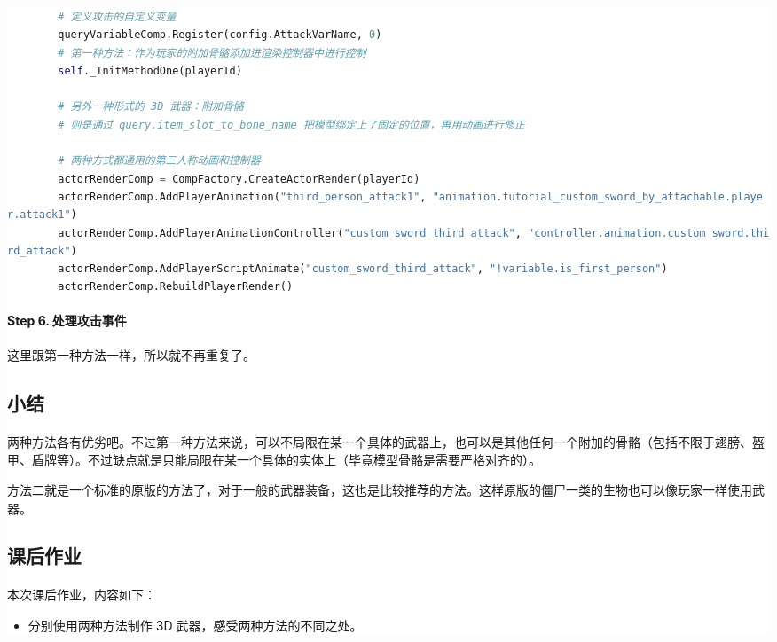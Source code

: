 ```python
        # 定义攻击的自定义变量
        queryVariableComp.Register(config.AttackVarName, 0)
        # 第一种方法：作为玩家的附加骨骼添加进渲染控制器中进行控制
        self._InitMethodOne(playerId)

        # 另外一种形式的 3D 武器：附加骨骼
        # 则是通过 query.item_slot_to_bone_name 把模型绑定上了固定的位置，再用动画进行修正

        # 两种方式都通用的第三人称动画和控制器
        actorRenderComp = CompFactory.CreateActorRender(playerId)
        actorRenderComp.AddPlayerAnimation("third_person_attack1", "animation.tutorial_custom_sword_by_attachable.player.attack1")
        actorRenderComp.AddPlayerAnimationController("custom_sword_third_attack", "controller.animation.custom_sword.third_attack")
        actorRenderComp.AddPlayerScriptAnimate("custom_sword_third_attack", "!variable.is_first_person")
        actorRenderComp.RebuildPlayerRender()
```

#### Step 6. 处理攻击事件

这里跟第一种方法一样，所以就不再重复了。

## 小结

两种方法各有优劣吧。不过第一种方法来说，可以不局限在某一个具体的武器上，也可以是其他任何一个附加的骨骼（包括不限于翅膀、盔甲、盾牌等）。不过缺点就是只能局限在某一个具体的实体上（毕竟模型骨骼是需要严格对齐的）。

方法二就是一个标准的原版的方法了，对于一般的武器装备，这也是比较推荐的方法。这样原版的僵尸一类的生物也可以像玩家一样使用武器。

## 课后作业

本次课后作业，内容如下：

- 分别使用两种方法制作 3D 武器，感受两种方法的不同之处。

